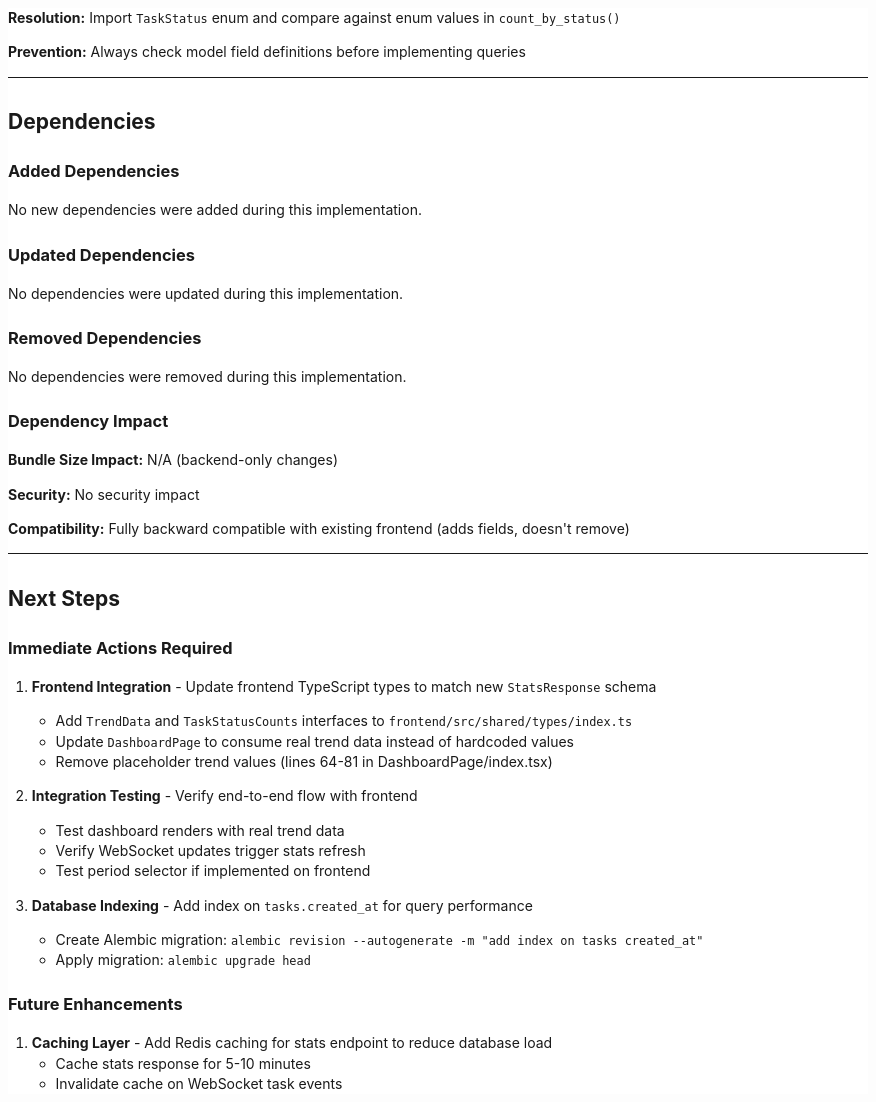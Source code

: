 **Resolution:** Import `TaskStatus` enum and compare against enum values in `count_by_status()`

**Prevention:** Always check model field definitions before implementing queries

---

## Dependencies

### Added Dependencies

No new dependencies were added during this implementation.

### Updated Dependencies

No dependencies were updated during this implementation.

### Removed Dependencies

No dependencies were removed during this implementation.

### Dependency Impact

**Bundle Size Impact:** N/A (backend-only changes)

**Security:** No security impact

**Compatibility:** Fully backward compatible with existing frontend (adds fields, doesn't remove)

---

## Next Steps

### Immediate Actions Required

1. **Frontend Integration** - Update frontend TypeScript types to match new `StatsResponse` schema
   - Add `TrendData` and `TaskStatusCounts` interfaces to `frontend/src/shared/types/index.ts`
   - Update `DashboardPage` to consume real trend data instead of hardcoded values
   - Remove placeholder trend values (lines 64-81 in DashboardPage/index.tsx)

2. **Integration Testing** - Verify end-to-end flow with frontend
   - Test dashboard renders with real trend data
   - Verify WebSocket updates trigger stats refresh
   - Test period selector if implemented on frontend

3. **Database Indexing** - Add index on `tasks.created_at` for query performance
   - Create Alembic migration: `alembic revision --autogenerate -m "add index on tasks created_at"`
   - Apply migration: `alembic upgrade head`

### Future Enhancements

1. **Caching Layer** - Add Redis caching for stats endpoint to reduce database load
   - Cache stats response for 5-10 minutes
   - Invalidate cache on WebSocket task events
